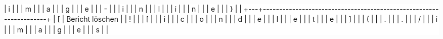 | i |                                                                   |
| m |                                                                   |
| a |                                                                   |
| g |                                                                   |
| e |                                                                   |
| - |                                                                   |
| i |                                                                   |
| n |                                                                   |
| l |                                                                   |
| i |                                                                   |
| n |                                                                   |
| e |                                                                   |
| } |                                                                   |
+---+-------------------------------------------------------------------+
| [ | Bericht löschen                                                   |
| ! |                                                                   |
| [ |                                                                   |
| i |                                                                   |
| c |                                                                   |
| o |                                                                   |
| n |                                                                   |
| d |                                                                   |
| e |                                                                   |
| l |                                                                   |
| e |                                                                   |
| t |                                                                   |
| e |                                                                   |
| ] |                                                                   |
| ( |                                                                   |
| . |                                                                   |
| . |                                                                   |
| / |                                                                   |
| i |                                                                   |
| m |                                                                   |
| a |                                                                   |
| g |                                                                   |
| e |                                                                   |
| s |                                                                   |